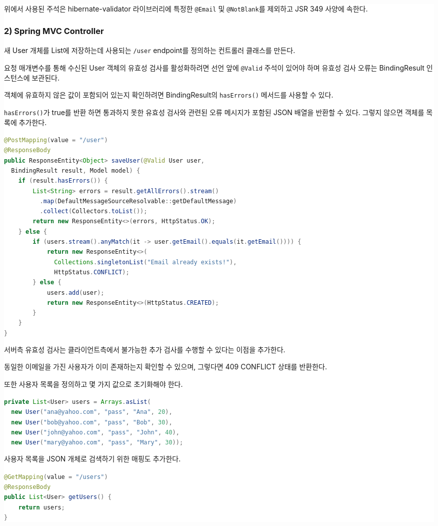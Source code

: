 위에서 사용된 주석은 hibernate-validator 라이브러리에 특정한 `@Email` 및 `@NotBlank`를 제외하고 JSR 349 ​​사양에 속한다.

### 2) Spring MVC Controller
새 User 개체를 List에 저장하는데 사용되는 `/user` endpoint를 정의하는 컨트롤러 클래스를 만든다.

요청 매개변수를 통해 수신된 User 객체의 유효성 검사를 활성화하려면 선언 앞에 `@Valid` 주석이 있어야 하며 유효성 검사 오류는 BindingResult 인스턴스에 보관된다.

객체에 유효하지 않은 값이 포함되어 있는지 확인하려면 BindingResult의 `hasErrors()` 메서드를 사용할 수 있다.

`hasErrors()`가 true를 반환 하면 통과하지 못한 유효성 검사와 관련된 오류 메시지가 포함된 JSON 배열을 반환할 수 있다. 그렇지 않으면 객체를 목록에 추가한다.

```java
@PostMapping(value = "/user")
@ResponseBody
public ResponseEntity<Object> saveUser(@Valid User user, 
  BindingResult result, Model model) {
    if (result.hasErrors()) {
        List<String> errors = result.getAllErrors().stream()
          .map(DefaultMessageSourceResolvable::getDefaultMessage)
          .collect(Collectors.toList());
        return new ResponseEntity<>(errors, HttpStatus.OK);
    } else {
        if (users.stream().anyMatch(it -> user.getEmail().equals(it.getEmail()))) {
            return new ResponseEntity<>(
              Collections.singletonList("Email already exists!"), 
              HttpStatus.CONFLICT);
        } else {
            users.add(user);
            return new ResponseEntity<>(HttpStatus.CREATED);
        }
    }
}
```

서버측 유효성 검사는 클라이언트측에서 불가능한 추가 검사를 수행할 수 있다는 이점을 추가한다.

동일한 이메일을 가진 사용자가 이미 존재하는지 확인할 수 있으며, 그렇다면 409 CONFLICT 상태를 반환한다.

또한 사용자 목록을 정의하고 몇 가지 값으로 초기화해야 한다.

```java
private List<User> users = Arrays.asList(
  new User("ana@yahoo.com", "pass", "Ana", 20),
  new User("bob@yahoo.com", "pass", "Bob", 30),
  new User("john@yahoo.com", "pass", "John", 40),
  new User("mary@yahoo.com", "pass", "Mary", 30));
```

사용자 목록을 JSON 개체로 검색하기 위한 매핑도 추가한다.

```java
@GetMapping(value = "/users")
@ResponseBody
public List<User> getUsers() {
    return users;
}
```
